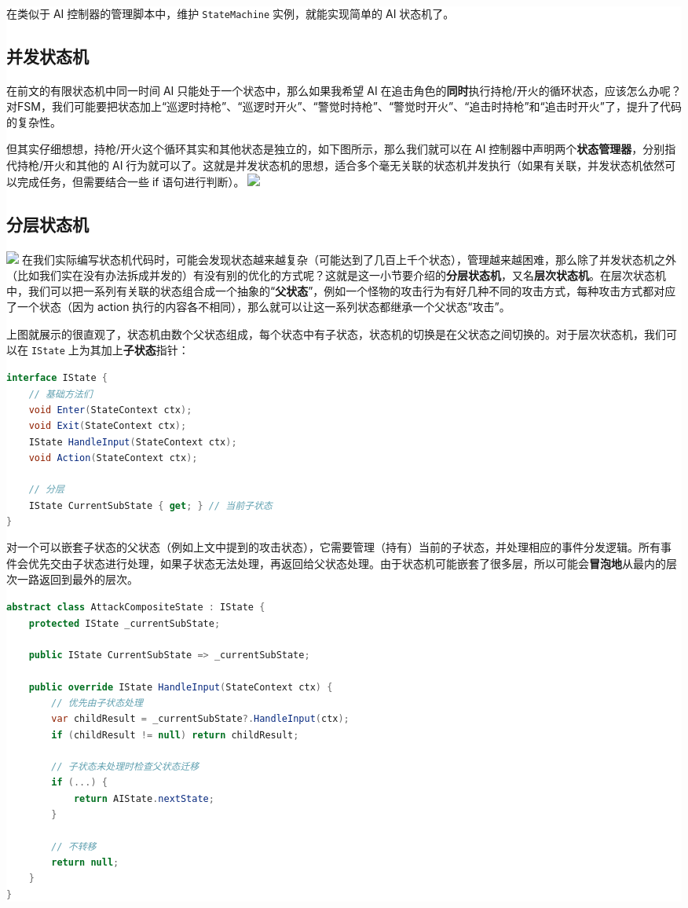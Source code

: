在类似于 AI 控制器的管理脚本中，维护 `StateMachine` 实例，就能实现简单的 AI 状态机了。

## 并发状态机
在前文的有限状态机中同一时间 AI 只能处于一个状态中，那么如果我希望 AI 在追击角色的**同时**执行持枪/开火的循环状态，应该怎么办呢？对FSM，我们可能要把状态加上“巡逻时持枪”、“巡逻时开火”、“警觉时持枪”、“警觉时开火”、“追击时持枪”和“追击时开火”了，提升了代码的复杂性。

但其实仔细想想，持枪/开火这个循环其实和其他状态是独立的，如下图所示，那么我们就可以在 AI 控制器中声明两个**状态管理器**，分别指代持枪/开火和其他的 AI 行为就可以了。这就是并发状态机的思想，适合多个毫无关联的状态机并发执行（如果有关联，并发状态机依然可以完成任务，但需要结合一些 if 语句进行判断）。
![](Clipboard_2024-10-17-15-58-43.png)

## 分层状态机
![](https://picx.zhimg.com/v2-f9122ffbc3cfd2350199893bd2b64f1f_r.jpg)
在我们实际编写状态机代码时，可能会发现状态越来越复杂（可能达到了几百上千个状态），管理越来越困难，那么除了并发状态机之外（比如我们实在没有办法拆成并发的）有没有别的优化的方式呢？这就是这一小节要介绍的**分层状态机**，又名**层次状态机**。在层次状态机中，我们可以把一系列有关联的状态组合成一个抽象的“**父状态**”，例如一个怪物的攻击行为有好几种不同的攻击方式，每种攻击方式都对应了一个状态（因为 action 执行的内容各不相同），那么就可以让这一系列状态都继承一个父状态“攻击”。

上图就展示的很直观了，状态机由数个父状态组成，每个状态中有子状态，状态机的切换是在父状态之间切换的。对于层次状态机，我们可以在 `IState` 上为其加上**子状态**指针：

```C#
interface IState {
    // 基础方法们
    void Enter(StateContext ctx);
    void Exit(StateContext ctx);
    IState HandleInput(StateContext ctx);
    void Action(StateContext ctx);
    
    // 分层
    IState CurrentSubState { get; } // 当前子状态
}
```

对一个可以嵌套子状态的父状态（例如上文中提到的攻击状态），它需要管理（持有）当前的子状态，并处理相应的事件分发逻辑。所有事件会优先交由子状态进行处理，如果子状态无法处理，再返回给父状态处理。由于状态机可能嵌套了很多层，所以可能会**冒泡地**从最内的层次一路返回到最外的层次。

```C#
abstract class AttackCompositeState : IState {
    protected IState _currentSubState;
    
    public IState CurrentSubState => _currentSubState;
    
    public override IState HandleInput(StateContext ctx) {
        // 优先由子状态处理
        var childResult = _currentSubState?.HandleInput(ctx);
        if (childResult != null) return childResult;
        
        // 子状态未处理时检查父状态迁移
        if (...) {
            return AIState.nextState;
        }

        // 不转移
        return null;
    }
}
```
